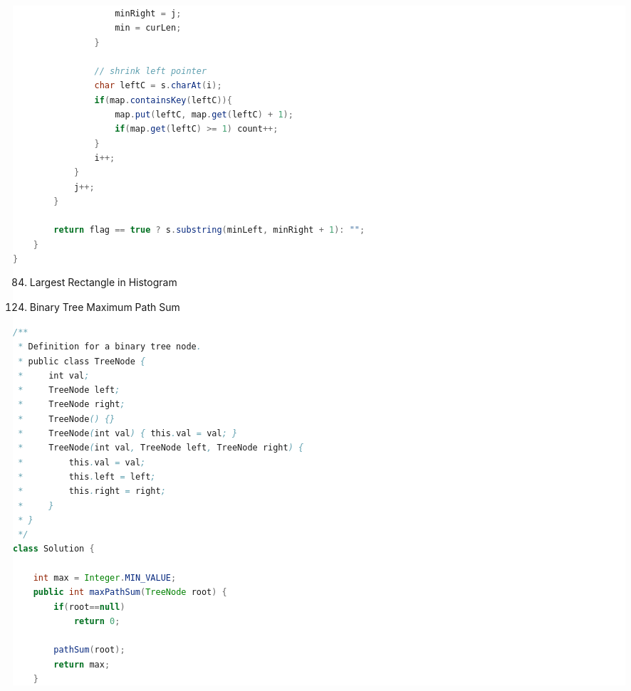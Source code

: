 ```java
                    minRight = j;
                    min = curLen;
                }
                
                // shrink left pointer
                char leftC = s.charAt(i);
                if(map.containsKey(leftC)){
                    map.put(leftC, map.get(leftC) + 1);
                    if(map.get(leftC) >= 1) count++;
                }
                i++;
            } 
            j++;
        }
        
        return flag == true ? s.substring(minLeft, minRight + 1): "";
    }
}
```

84. Largest Rectangle in Histogram
```java
```


124. Binary Tree Maximum Path Sum

```java
/**
 * Definition for a binary tree node.
 * public class TreeNode {
 *     int val;
 *     TreeNode left;
 *     TreeNode right;
 *     TreeNode() {}
 *     TreeNode(int val) { this.val = val; }
 *     TreeNode(int val, TreeNode left, TreeNode right) {
 *         this.val = val;
 *         this.left = left;
 *         this.right = right;
 *     }
 * }
 */
class Solution {
    
    int max = Integer.MIN_VALUE;
    public int maxPathSum(TreeNode root) {
        if(root==null)
            return 0;
        
        pathSum(root);
        return max;
    }
